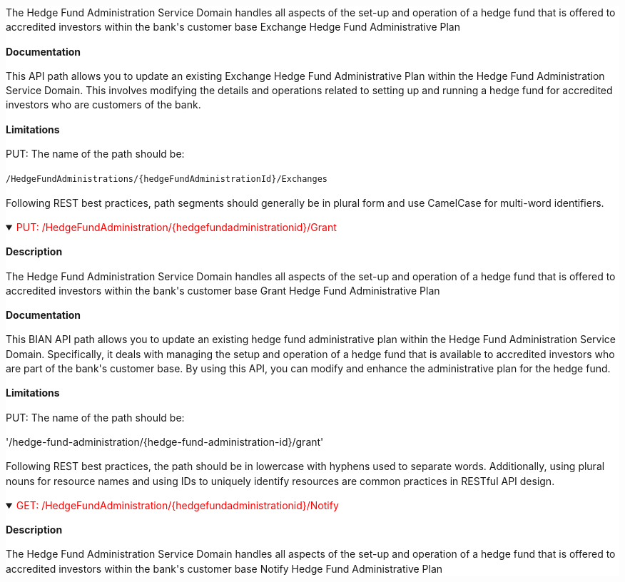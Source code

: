   The Hedge Fund Administration Service Domain handles all aspects of the set-up and operation of a hedge fund that is offered to accredited investors within the bank's customer base Exchange Hedge Fund Administrative Plan

  **Documentation**

  This API path allows you to update an existing Exchange Hedge Fund Administrative Plan within the Hedge Fund Administration Service Domain. This involves modifying the details and operations related to setting up and running a hedge fund for accredited investors who are customers of the bank.

  **Limitations**

  PUT: The name of the path should be:

```plaintext
/HedgeFundAdministrations/{hedgeFundAdministrationId}/Exchanges
```

Following REST best practices, path segments should generally be in plural form and use CamelCase for multi-word identifiers.

</details>

<details open>
  <summary><span style='color:red;'>PUT: /HedgeFundAdministration/{hedgefundadministrationid}/Grant</span></summary>

  **Description**

  The Hedge Fund Administration Service Domain handles all aspects of the set-up and operation of a hedge fund that is offered to accredited investors within the bank's customer base Grant Hedge Fund Administrative Plan

  **Documentation**

  This BIAN API path allows you to update an existing hedge fund administrative plan within the Hedge Fund Administration Service Domain. Specifically, it deals with managing the setup and operation of a hedge fund that is available to accredited investors who are part of the bank's customer base. By using this API, you can modify and enhance the administrative plan for the hedge fund.

  **Limitations**

  PUT: The name of the path should be:

'/hedge-fund-administration/{hedge-fund-administration-id}/grant'

Following REST best practices, the path should be in lowercase with hyphens used to separate words. Additionally, using plural nouns for resource names and using IDs to uniquely identify resources are common practices in RESTful API design.

</details>

<details open>
  <summary><span style='color:red;'>GET: /HedgeFundAdministration/{hedgefundadministrationid}/Notify</span></summary>

  **Description**

  The Hedge Fund Administration Service Domain handles all aspects of the set-up and operation of a hedge fund that is offered to accredited investors within the bank's customer base Notify Hedge Fund Administrative Plan
